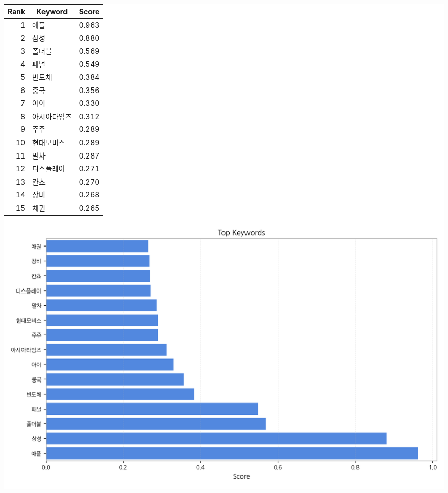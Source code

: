 | Rank | Keyword | Score |
|---:|---|---:|
| 1 | 애플 | 0.963 |
| 2 | 삼성 | 0.880 |
| 3 | 폴더블 | 0.569 |
| 4 | 패널 | 0.549 |
| 5 | 반도체 | 0.384 |
| 6 | 중국 | 0.356 |
| 7 | 아이 | 0.330 |
| 8 | 아시아타임즈 | 0.312 |
| 9 | 주주 | 0.289 |
| 10 | 현대모비스 | 0.289 |
| 11 | 말차 | 0.287 |
| 12 | 디스플레이 | 0.271 |
| 13 | 칸쵸 | 0.270 |
| 14 | 장비 | 0.268 |
| 15 | 채권 | 0.265 |

![Top Keywords](fig/top_keywords.png)
